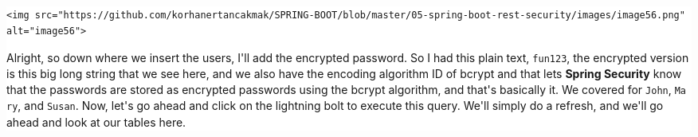     <img src="https://github.com/korhanertancakmak/SPRING-BOOT/blob/master/05-spring-boot-rest-security/images/image56.png" alt="image56">
</div>

Alright, so down where we insert the users,
I'll add the encrypted password.
So I had this plain text, `fun123`,
the encrypted version is this big long string that we see here,
and we also have the encoding algorithm ID of bcrypt
and that lets **Spring Security** know
that the passwords are stored as encrypted passwords using the bcrypt algorithm,
and that's basically it.
We covered for `John`, `Mary`, and `Susan`.
Now, let's go ahead and click on the lightning bolt to execute this query.
We'll simply do a refresh,
and we'll go ahead and look at our tables here.

<div align="center">